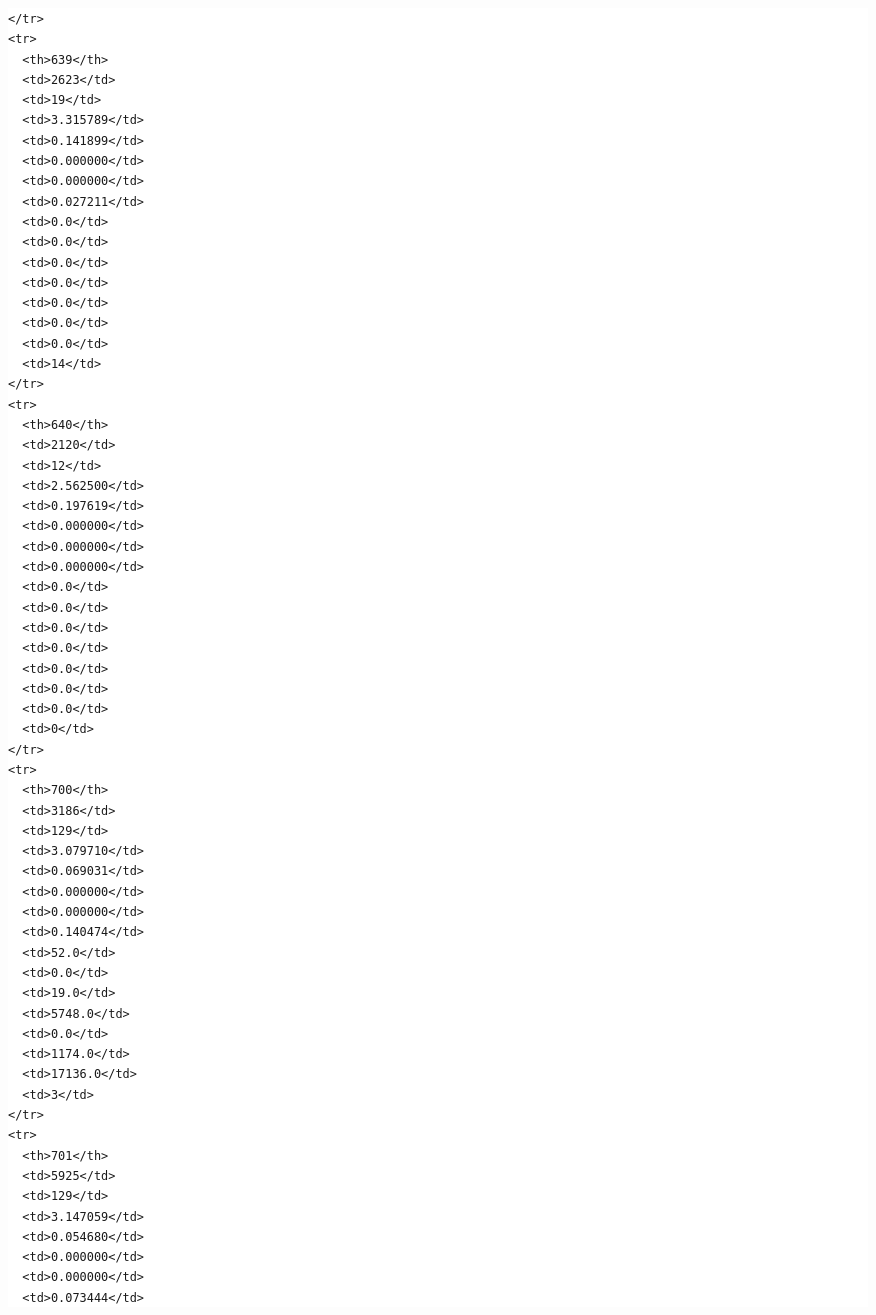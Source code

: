     </tr>
    <tr>
      <th>639</th>
      <td>2623</td>
      <td>19</td>
      <td>3.315789</td>
      <td>0.141899</td>
      <td>0.000000</td>
      <td>0.000000</td>
      <td>0.027211</td>
      <td>0.0</td>
      <td>0.0</td>
      <td>0.0</td>
      <td>0.0</td>
      <td>0.0</td>
      <td>0.0</td>
      <td>0.0</td>
      <td>14</td>
    </tr>
    <tr>
      <th>640</th>
      <td>2120</td>
      <td>12</td>
      <td>2.562500</td>
      <td>0.197619</td>
      <td>0.000000</td>
      <td>0.000000</td>
      <td>0.000000</td>
      <td>0.0</td>
      <td>0.0</td>
      <td>0.0</td>
      <td>0.0</td>
      <td>0.0</td>
      <td>0.0</td>
      <td>0.0</td>
      <td>0</td>
    </tr>
    <tr>
      <th>700</th>
      <td>3186</td>
      <td>129</td>
      <td>3.079710</td>
      <td>0.069031</td>
      <td>0.000000</td>
      <td>0.000000</td>
      <td>0.140474</td>
      <td>52.0</td>
      <td>0.0</td>
      <td>19.0</td>
      <td>5748.0</td>
      <td>0.0</td>
      <td>1174.0</td>
      <td>17136.0</td>
      <td>3</td>
    </tr>
    <tr>
      <th>701</th>
      <td>5925</td>
      <td>129</td>
      <td>3.147059</td>
      <td>0.054680</td>
      <td>0.000000</td>
      <td>0.000000</td>
      <td>0.073444</td>